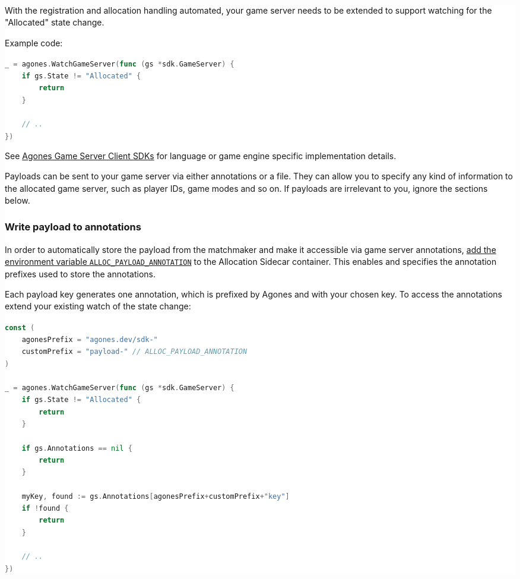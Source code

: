 With the registration and allocation handling automated,
your game server needs to be extended to support watching for the "Allocated" state change.

Example code:

```go
_ = agones.WatchGameServer(func (gs *sdk.GameServer) {
    if gs.State != "Allocated" {
        return
    }
    
    // ..
})
```

See [Agones Game Server Client SDKs](https://agones.dev/site/docs/guides/client-sdks/)
for language or game engine specific implementation details.

Payloads can be sent to your game server via either annotations or a file.
They can allow you to specify any kind of information to the allocated game server, such as player IDs, game modes and so on.
If payloads are irrelevant to you, ignore the sections below.

### Write payload to annotations

In order to automatically store the payload from the matchmaker and make it accessible via game server annotations,
[add the environment variable `ALLOC_PAYLOAD_ANNOTATION`](#alloc_payload_annotation-string) to the Allocation Sidecar container.
This enables and specifies the annotation prefixes used to store the annotations.

Each payload key generates one annotation, which is prefixed by Agones and with your chosen key.
To access the annotations extend your existing watch of the state change:

```go
const (
    agonesPrefix = "agones.dev/sdk-"
    customPrefix = "payload-" // ALLOC_PAYLOAD_ANNOTATION
)

_ = agones.WatchGameServer(func (gs *sdk.GameServer) {
    if gs.State != "Allocated" {
        return
    }
    
    if gs.Annotations == nil { 
        return 
    }
    
    myKey, found := gs.Annotations[agonesPrefix+customPrefix+"key"]
    if !found { 
        return 
    }
    
    // ..
})
```
